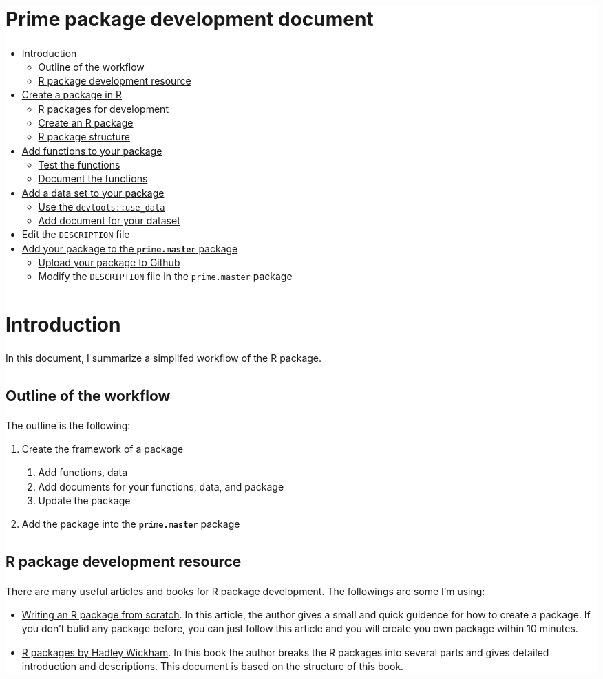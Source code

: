 Prime package development document
================

  - [Introduction](#introduction)
      - [Outline of the workflow](#outline-of-the-workflow)
      - [R package development
        resource](#r-package-development-resource)
  - [Create a package in R](#create-a-package-in-r)
      - [R packages for development](#r-packages-for-development)
      - [Create an R package](#create-an-r-package)
      - [R package structure](#r-package-structure)
  - [Add functions to your package](#add-functions-to-your-package)
      - [Test the functions](#test-the-functions)
      - [Document the functions](#document-the-functions)
  - [Add a data set to your package](#add-a-data-set-to-your-package)
      - [Use the `devtools::use_data`](#use-the-devtoolsuse_data)
      - [Add document for your dataset](#add-document-for-your-dataset)
  - [Edit the `DESCRIPTION` file](#edit-the-description-file)
  - [Add your package to the **`prime.master`**
    package](#add-your-package-to-the-prime.master-package)
      - [Upload your package to Github](#upload-your-package-to-github)
      - [Modify the `DESCRIPTION` file in the `prime.master`
        package](#modify-the-description-file-in-the-prime.master-package)

# Introduction

In this document, I summarize a simplifed workflow of the R package.

## Outline of the workflow

The outline is the following:

1.  Create the framework of a package
    
    1.  Add functions, data
    2.  Add documents for your functions, data, and package  
    3.  Update the package

2.  Add the package into the **`prime.master`** package

## R package development resource

There are many useful articles and books for R package development. The
followings are some I’m using:

  - [Writing an R package from
    scratch](https://hilaryparker.com/2014/04/29/writing-an-r-package-from-scratch/).
    In this article, the author gives a small and quick guidence for how
    to create a package. If you don’t bulid any package before, you can
    just follow this article and you will create you own package within
    10 minutes.

  - [R packages by Hadley Wickham](https://r-pkgs.org/index.html). In
    this book the author breaks the R packages into several parts and
    gives detailed introduction and descriptions. This document is based
    on the structure of this book.
